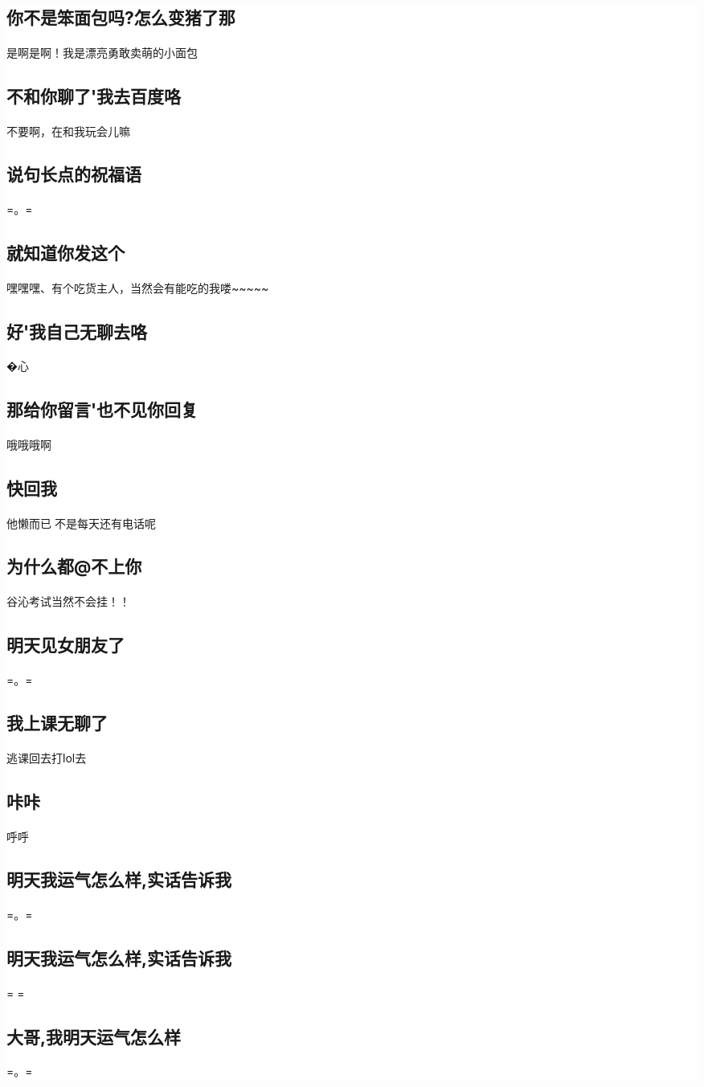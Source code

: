 ## 你不是笨面包吗?怎么变猪了那
是啊是啊！我是漂亮勇敢卖萌的小面包

## 不和你聊了'我去百度咯
不要啊，在和我玩会儿嘛

## 说句长点的祝福语
=。=

## 就知道你发这个
嘿嘿嘿、有个吃货主人，当然会有能吃的我喽~~~~~

## 好'我自己无聊去咯
�心

## 那给你留言'也不见你回复
哦哦哦啊

## 快回我
他懒而已 不是每天还有电话呢

## 为什么都@不上你
谷沁考试当然不会挂！！

## 明天见女朋友了
=。=

## 我上课无聊了
逃课回去打lol去

## 咔咔
呼呼

## 明天我运气怎么样,实话告诉我
=。=

## 明天我运气怎么样,实话告诉我
= =

## 大哥,我明天运气怎么样
=。=
